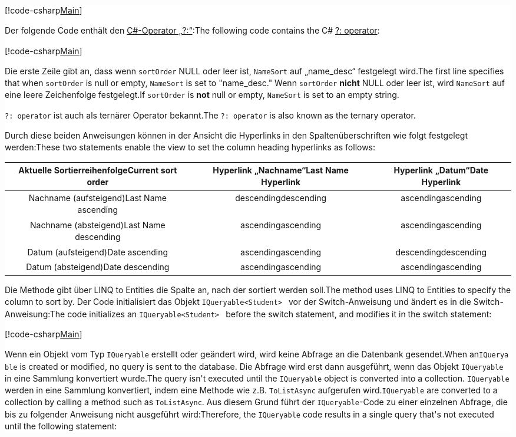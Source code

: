 [!code-csharp[Main](intro/samples/cu/Pages/Students/Index.cshtml.cs?name=snippet_SortOnly&highlight=3-4)]

<span data-ttu-id="0ce0f-124">Der folgende Code enthält den [C#-Operator „?:“](https://docs.microsoft.com/dotnet/csharp/language-reference/operators/conditional-operator):</span><span class="sxs-lookup"><span data-stu-id="0ce0f-124">The following code contains the C# [?: operator](https://docs.microsoft.com/dotnet/csharp/language-reference/operators/conditional-operator):</span></span>

[!code-csharp[Main](intro/samples/cu/Pages/Students/Index.cshtml.cs?name=snippet_Ternary)]

<span data-ttu-id="0ce0f-125">Die erste Zeile gibt an, dass wenn `sortOrder` NULL oder leer ist, `NameSort` auf „name_desc“ festgelegt wird.</span><span class="sxs-lookup"><span data-stu-id="0ce0f-125">The first line specifies that when `sortOrder` is null or empty, `NameSort` is set to "name_desc."</span></span> <span data-ttu-id="0ce0f-126">Wenn `sortOrder` **nicht** NULL oder leer ist, wird `NameSort` auf eine leere Zeichenfolge festgelegt.</span><span class="sxs-lookup"><span data-stu-id="0ce0f-126">If `sortOrder` is **not** null or empty, `NameSort` is set to an empty string.</span></span>

<span data-ttu-id="0ce0f-127">`?: operator` ist auch als ternärer Operator bekannt.</span><span class="sxs-lookup"><span data-stu-id="0ce0f-127">The `?: operator` is also known as the ternary operator.</span></span>

<span data-ttu-id="0ce0f-128">Durch diese beiden Anweisungen können in der Ansicht die Hyperlinks in den Spaltenüberschriften wie folgt festgelegt werden:</span><span class="sxs-lookup"><span data-stu-id="0ce0f-128">These two statements enable the view to set the column heading hyperlinks as follows:</span></span>

| <span data-ttu-id="0ce0f-129">Aktuelle Sortierreihenfolge</span><span class="sxs-lookup"><span data-stu-id="0ce0f-129">Current sort order</span></span> | <span data-ttu-id="0ce0f-130">Hyperlink „Nachname“</span><span class="sxs-lookup"><span data-stu-id="0ce0f-130">Last Name Hyperlink</span></span> | <span data-ttu-id="0ce0f-131">Hyperlink „Datum“</span><span class="sxs-lookup"><span data-stu-id="0ce0f-131">Date Hyperlink</span></span> |
|:--------------------:|:-------------------:|:--------------:|
| <span data-ttu-id="0ce0f-132">Nachname (aufsteigend)</span><span class="sxs-lookup"><span data-stu-id="0ce0f-132">Last Name ascending</span></span> | <span data-ttu-id="0ce0f-133">descending</span><span class="sxs-lookup"><span data-stu-id="0ce0f-133">descending</span></span>        | <span data-ttu-id="0ce0f-134">ascending</span><span class="sxs-lookup"><span data-stu-id="0ce0f-134">ascending</span></span>      |
| <span data-ttu-id="0ce0f-135">Nachname (absteigend)</span><span class="sxs-lookup"><span data-stu-id="0ce0f-135">Last Name descending</span></span> | <span data-ttu-id="0ce0f-136">ascending</span><span class="sxs-lookup"><span data-stu-id="0ce0f-136">ascending</span></span>           | <span data-ttu-id="0ce0f-137">ascending</span><span class="sxs-lookup"><span data-stu-id="0ce0f-137">ascending</span></span>      |
| <span data-ttu-id="0ce0f-138">Datum (aufsteigend)</span><span class="sxs-lookup"><span data-stu-id="0ce0f-138">Date ascending</span></span>       | <span data-ttu-id="0ce0f-139">ascending</span><span class="sxs-lookup"><span data-stu-id="0ce0f-139">ascending</span></span>           | <span data-ttu-id="0ce0f-140">descending</span><span class="sxs-lookup"><span data-stu-id="0ce0f-140">descending</span></span>     |
| <span data-ttu-id="0ce0f-141">Datum (absteigend)</span><span class="sxs-lookup"><span data-stu-id="0ce0f-141">Date descending</span></span>      | <span data-ttu-id="0ce0f-142">ascending</span><span class="sxs-lookup"><span data-stu-id="0ce0f-142">ascending</span></span>           | <span data-ttu-id="0ce0f-143">ascending</span><span class="sxs-lookup"><span data-stu-id="0ce0f-143">ascending</span></span>      |

<span data-ttu-id="0ce0f-144">Die Methode gibt über LINQ to Entities die Spalte an, nach der sortiert werden soll.</span><span class="sxs-lookup"><span data-stu-id="0ce0f-144">The method uses LINQ to Entities to specify the column to sort by.</span></span> <span data-ttu-id="0ce0f-145">Der Code initialisiert das Objekt `IQueryable<Student> ` vor der Switch-Anweisung und ändert es in die Switch-Anweisung:</span><span class="sxs-lookup"><span data-stu-id="0ce0f-145">The code initializes an `IQueryable<Student> ` before the switch statement, and modifies it in the switch statement:</span></span>

[!code-csharp[Main](intro/samples/cu/Pages/Students/Index.cshtml.cs?name=snippet_SortOnly&highlight=6-)]

 <span data-ttu-id="0ce0f-146">Wenn ein Objekt vom Typ `IQueryable` erstellt oder geändert wird, wird keine Abfrage an die Datenbank gesendet.</span><span class="sxs-lookup"><span data-stu-id="0ce0f-146">When an`IQueryable` is created or modified, no query is sent to the database.</span></span> <span data-ttu-id="0ce0f-147">Die Abfrage wird erst dann ausgeführt, wenn das Objekt `IQueryable` in eine Sammlung konvertiert wurde.</span><span class="sxs-lookup"><span data-stu-id="0ce0f-147">The query isn't executed until the `IQueryable` object is converted into a collection.</span></span> <span data-ttu-id="0ce0f-148">`IQueryable` werden in eine Sammlung konvertiert, indem eine Methode wie z.B. `ToListAsync` aufgerufen wird.</span><span class="sxs-lookup"><span data-stu-id="0ce0f-148">`IQueryable` are converted to a collection by calling a method such as `ToListAsync`.</span></span> <span data-ttu-id="0ce0f-149">Aus diesem Grund führt der `IQueryable`-Code zu einer einzelnen Abfrage, die bis zu folgender Anweisung nicht ausgeführt wird:</span><span class="sxs-lookup"><span data-stu-id="0ce0f-149">Therefore, the `IQueryable` code results in a single query that's not executed until the following statement:</span></span>
